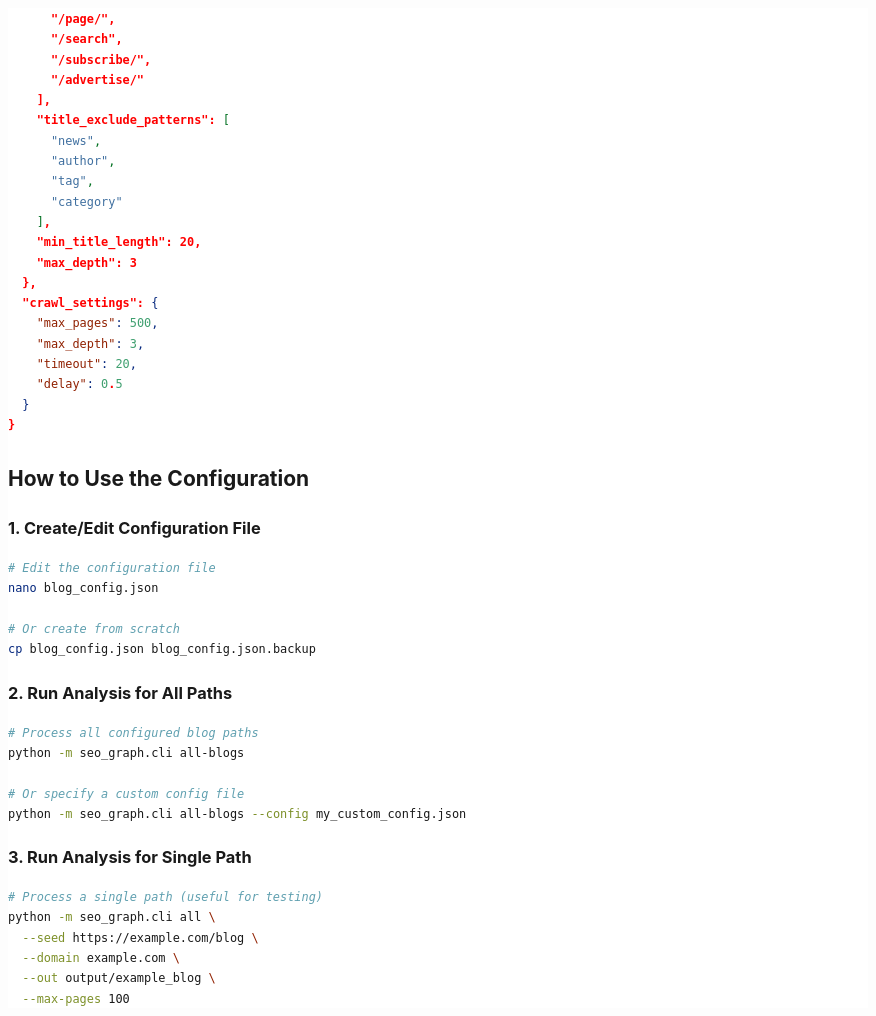 ```json
      "/page/",
      "/search",
      "/subscribe/",
      "/advertise/"
    ],
    "title_exclude_patterns": [
      "news",
      "author",
      "tag",
      "category"
    ],
    "min_title_length": 20,
    "max_depth": 3
  },
  "crawl_settings": {
    "max_pages": 500,
    "max_depth": 3,
    "timeout": 20,
    "delay": 0.5
  }
}
```

## How to Use the Configuration

### 1. Create/Edit Configuration File
```bash
# Edit the configuration file
nano blog_config.json

# Or create from scratch
cp blog_config.json blog_config.json.backup
```

### 2. Run Analysis for All Paths
```bash
# Process all configured blog paths
python -m seo_graph.cli all-blogs

# Or specify a custom config file
python -m seo_graph.cli all-blogs --config my_custom_config.json
```

### 3. Run Analysis for Single Path
```bash
# Process a single path (useful for testing)
python -m seo_graph.cli all \
  --seed https://example.com/blog \
  --domain example.com \
  --out output/example_blog \
  --max-pages 100
```

